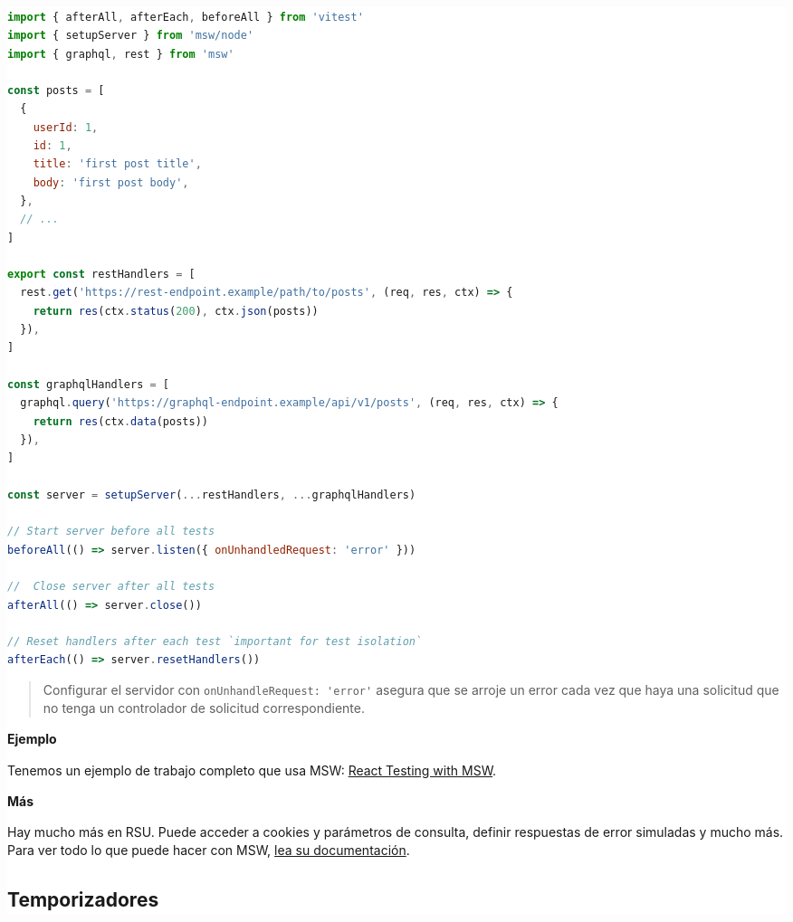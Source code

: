 ```js
import { afterAll, afterEach, beforeAll } from 'vitest'
import { setupServer } from 'msw/node'
import { graphql, rest } from 'msw'

const posts = [
  {
    userId: 1,
    id: 1,
    title: 'first post title',
    body: 'first post body',
  },
  // ...
]

export const restHandlers = [
  rest.get('https://rest-endpoint.example/path/to/posts', (req, res, ctx) => {
    return res(ctx.status(200), ctx.json(posts))
  }),
]

const graphqlHandlers = [
  graphql.query('https://graphql-endpoint.example/api/v1/posts', (req, res, ctx) => {
    return res(ctx.data(posts))
  }),
]

const server = setupServer(...restHandlers, ...graphqlHandlers)

// Start server before all tests
beforeAll(() => server.listen({ onUnhandledRequest: 'error' }))

//  Close server after all tests
afterAll(() => server.close())

// Reset handlers after each test `important for test isolation`
afterEach(() => server.resetHandlers())
```

>Configurar el servidor con `onUnhandleRequest: 'error'` asegura que se arroje un error cada vez que haya una solicitud que no tenga un controlador de solicitud correspondiente.

**Ejemplo**

Tenemos un ejemplo de trabajo completo que usa MSW: [React Testing with MSW](https://github.com/vitest-dev/vitest/tree/main/examples/react-testing-lib-msw).

**Más**

Hay mucho más en RSU. Puede acceder a cookies y parámetros de consulta, definir respuestas de error simuladas y mucho más. Para ver todo lo que puede hacer con MSW, [lea su documentación](https://mswjs.io/docs/recipes).

## Temporizadores
